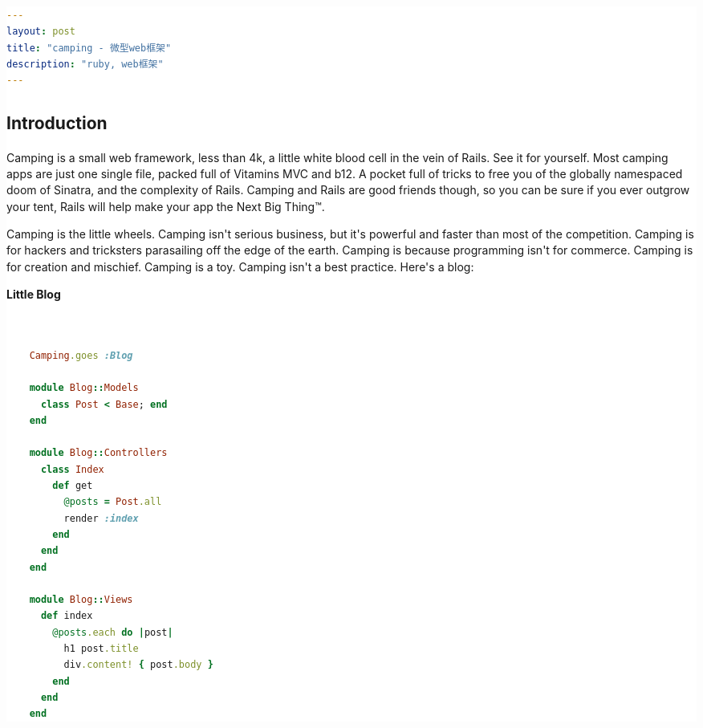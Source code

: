 ```yaml
---
layout: post
title: "camping - 微型web框架"
description: "ruby, web框架"
---
```


##  Introduction



Camping is a small web framework, less than 4k, a little white blood cell in the vein of Rails. See it for yourself. Most camping apps are just one single file, packed full of Vitamins MVC and b12. A pocket full of tricks to free you of the globally namespaced doom of Sinatra, and the complexity of Rails. Camping and Rails are good friends though, so you can be sure if you ever outgrow your tent, Rails will help make your app the Next Big Thing™.

Camping is the little wheels. Camping isn't serious business, but it's powerful and faster than most of the competition. Camping is for hackers and tricksters parasailing off the edge of the earth. Camping is because programming isn't for commerce. Camping is for creation and mischief. Camping is a toy. Camping isn't a best practice. Here's a blog:

**Little Blog**

```ruby


    Camping.goes :Blog

    module Blog::Models
      class Post < Base; end
    end

    module Blog::Controllers
      class Index
        def get
          @posts = Post.all
          render :index
        end
      end
    end

    module Blog::Views
      def index
        @posts.each do |post|
          h1 post.title
          div.content! { post.body }
        end
      end
    end
```

